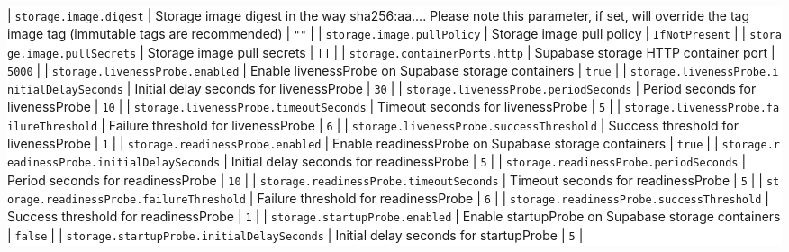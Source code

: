 | `storage.image.digest`                                      | Storage image digest in the way sha256:aa.... Please note this parameter, if set, will override the tag image tag (immutable tags are recommended)                                                                                | `""`                               |
| `storage.image.pullPolicy`                                  | Storage image pull policy                                                                                                                                                                                                         | `IfNotPresent`                     |
| `storage.image.pullSecrets`                                 | Storage image pull secrets                                                                                                                                                                                                        | `[]`                               |
| `storage.containerPorts.http`                               | Supabase storage HTTP container port                                                                                                                                                                                              | `5000`                             |
| `storage.livenessProbe.enabled`                             | Enable livenessProbe on Supabase storage containers                                                                                                                                                                               | `true`                             |
| `storage.livenessProbe.initialDelaySeconds`                 | Initial delay seconds for livenessProbe                                                                                                                                                                                           | `30`                               |
| `storage.livenessProbe.periodSeconds`                       | Period seconds for livenessProbe                                                                                                                                                                                                  | `10`                               |
| `storage.livenessProbe.timeoutSeconds`                      | Timeout seconds for livenessProbe                                                                                                                                                                                                 | `5`                                |
| `storage.livenessProbe.failureThreshold`                    | Failure threshold for livenessProbe                                                                                                                                                                                               | `6`                                |
| `storage.livenessProbe.successThreshold`                    | Success threshold for livenessProbe                                                                                                                                                                                               | `1`                                |
| `storage.readinessProbe.enabled`                            | Enable readinessProbe on Supabase storage containers                                                                                                                                                                              | `true`                             |
| `storage.readinessProbe.initialDelaySeconds`                | Initial delay seconds for readinessProbe                                                                                                                                                                                          | `5`                                |
| `storage.readinessProbe.periodSeconds`                      | Period seconds for readinessProbe                                                                                                                                                                                                 | `10`                               |
| `storage.readinessProbe.timeoutSeconds`                     | Timeout seconds for readinessProbe                                                                                                                                                                                                | `5`                                |
| `storage.readinessProbe.failureThreshold`                   | Failure threshold for readinessProbe                                                                                                                                                                                              | `6`                                |
| `storage.readinessProbe.successThreshold`                   | Success threshold for readinessProbe                                                                                                                                                                                              | `1`                                |
| `storage.startupProbe.enabled`                              | Enable startupProbe on Supabase storage containers                                                                                                                                                                                | `false`                            |
| `storage.startupProbe.initialDelaySeconds`                  | Initial delay seconds for startupProbe                                                                                                                                                                                            | `5`                                |